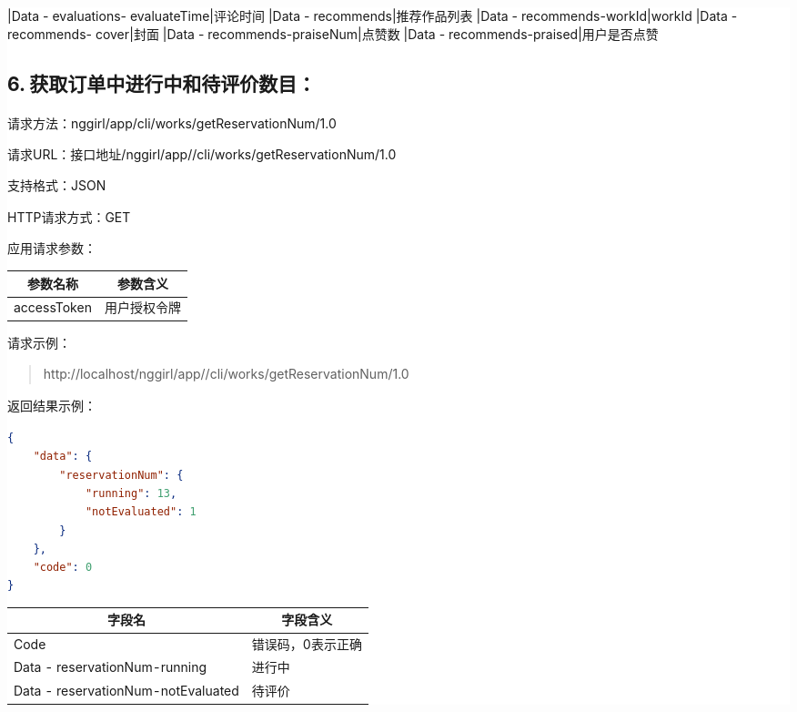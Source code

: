 |Data - evaluations- evaluateTime|评论时间
|Data - recommends|推荐作品列表
|Data - recommends-workId|workId
|Data - recommends- cover|封面
|Data - recommends-praiseNum|点赞数
|Data - recommends-praised|用户是否点赞

<h2 id="6">6. 获取订单中进行中和待评价数目：</h2>
请求方法：nggirl/app/cli/works/getReservationNum/1.0

请求URL：接口地址/nggirl/app//cli/works/getReservationNum/1.0

支持格式：JSON

HTTP请求方式：GET

应用请求参数：

|参数名称	|参数含义|
|---|---|
|accessToken	|用户授权令牌|

请求示例：
> http://localhost/nggirl/app//cli/works/getReservationNum/1.0

返回结果示例：

```json
{
    "data": {
        "reservationNum": {
            "running": 13,
            "notEvaluated": 1
        }
    },
    "code": 0
}
```

|字段名|字段含义|
|---|---|
|Code	|错误码，0表示正确|
|Data - reservationNum-running	|进行中|
|Data - reservationNum-notEvaluated	| 待评价|

